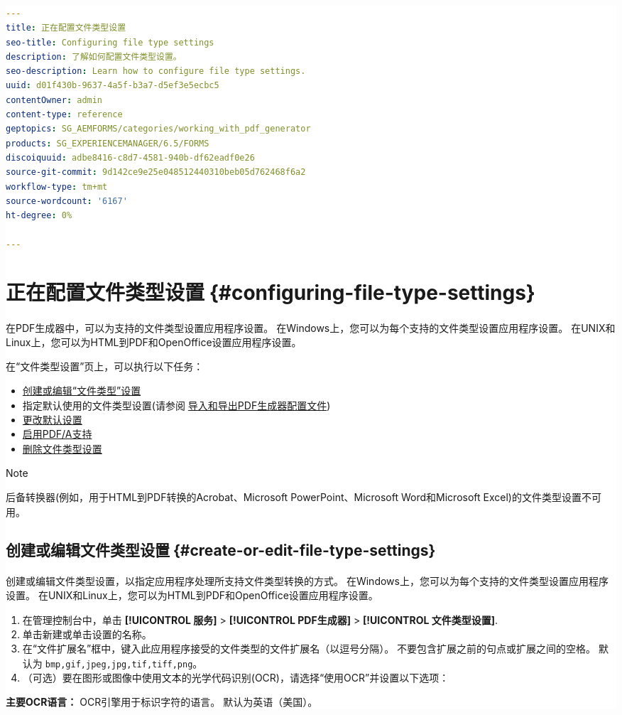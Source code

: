 ```yaml
---
title: 正在配置文件类型设置
seo-title: Configuring file type settings
description: 了解如何配置文件类型设置。
seo-description: Learn how to configure file type settings.
uuid: d01f430b-9637-4a5f-b3a7-d5ef3e5ecbc5
contentOwner: admin
content-type: reference
geptopics: SG_AEMFORMS/categories/working_with_pdf_generator
products: SG_EXPERIENCEMANAGER/6.5/FORMS
discoiquuid: adbe8416-c8d7-4581-940b-df62eadf0e26
source-git-commit: 9d142ce9e25e048512440310beb05d762468f6a2
workflow-type: tm+mt
source-wordcount: '6167'
ht-degree: 0%

---
```



# 正在配置文件类型设置 {#configuring-file-type-settings}

在PDF生成器中，可以为支持的文件类型设置应用程序设置。 在Windows上，您可以为每个支持的文件类型设置应用程序设置。 在UNIX和Linux上，您可以为HTML到PDF和OpenOffice设置应用程序设置。

在“文件类型设置”页上，可以执行以下任务：

* [创建或编辑“文件类型”设置](#create-or-edit-file-type-settings)
* 指定默认使用的文件类型设置(请参阅 [导入和导出PDF生成器配置文件](https://helpx.adobe.com/aem-forms/6-2/admin-help/importing-exporting-pdf-generator-configuration.html))
* [更改默认设置](/help/forms/using/admin-help/configuring-file-type-settings2.md#change-the-default-settings)
* [启用PDF/A支持](https://helpx.adobe.com/aem-forms/6-2/admin-help/enable-pdf-a-support.html)
* [删除文件类型设置](https://helpx.adobe.com/aem-forms/6-2/admin-help/enable-pdf-a-support.html)

>[!NOTE]
>
>后备转换器(例如，用于HTML到PDF转换的Acrobat、Microsoft PowerPoint、Microsoft Word和Microsoft Excel)的文件类型设置不可用。

## 创建或编辑文件类型设置 {#create-or-edit-file-type-settings}

创建或编辑文件类型设置，以指定应用程序处理所支持文件类型转换的方式。 在Windows上，您可以为每个支持的文件类型设置应用程序设置。 在UNIX和Linux上，您可以为HTML到PDF和OpenOffice设置应用程序设置。

1. 在管理控制台中，单击 **[!UICONTROL 服务]** > **[!UICONTROL PDF生成器]** > **[!UICONTROL 文件类型设置]**.
1. 单击新建或单击设置的名称。
1. 在“文件扩展名”框中，键入此应用程序接受的文件类型的文件扩展名（以逗号分隔）。 不要包含扩展之前的句点或扩展之间的空格。 默认为 `bmp,gif,jpeg,jpg,tif,tiff,png`。
1. （可选）要在图形或图像中使用文本的光学代码识别(OCR)，请选择“使用OCR”并设置以下选项：

**主要OCR语言：** OCR引擎用于标识字符的语言。 默认为英语（美国）。

